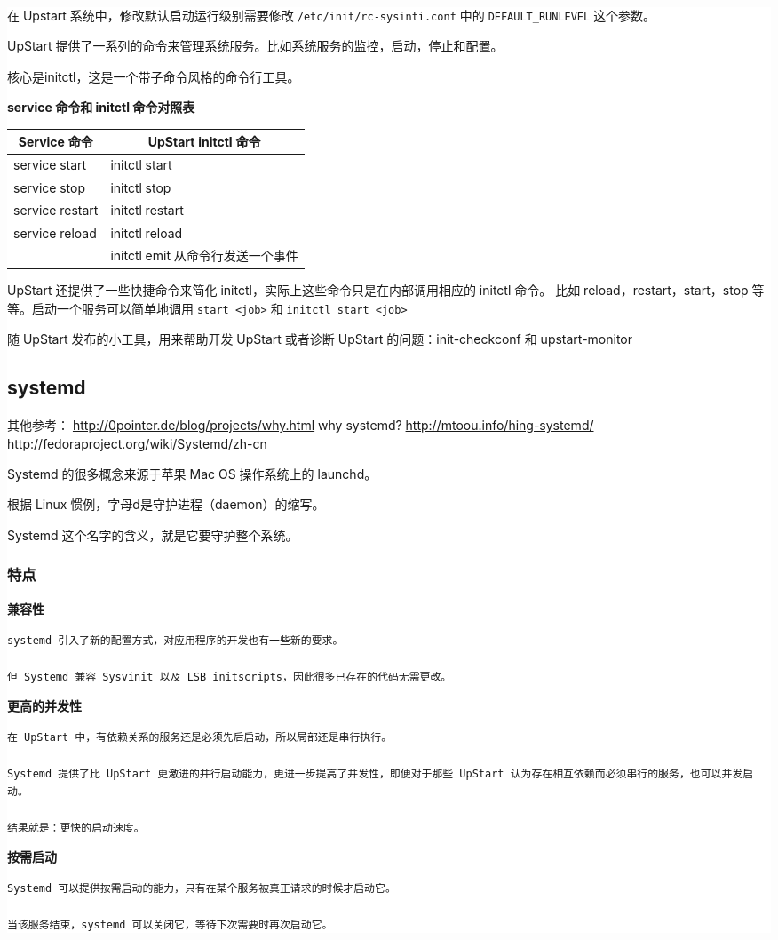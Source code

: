 在 Upstart 系统中，修改默认启动运行级别需要修改 `/etc/init/rc-sysinti.conf` 中的 `DEFAULT_RUNLEVEL` 这个参数。

UpStart 提供了一系列的命令来管理系统服务。比如系统服务的监控，启动，停止和配置。

核心是initctl，这是一个带子命令风格的命令行工具。

**service 命令和 initctl 命令对照表**

|Service 命令|UpStart initctl 命令|
|---|---|
|service start |initctl start|
|service stop |initctl stop|
|service restart |initctl restart|
|service reload |initctl reload|
||initctl emit <event> 从命令行发送一个事件|

UpStart 还提供了一些快捷命令来简化 initctl，实际上这些命令只是在内部调用相应的 initctl 命令。
比如 reload，restart，start，stop 等等。启动一个服务可以简单地调用 `start <job>` 和 `initctl start <job>`

随 UpStart 发布的小工具，用来帮助开发 UpStart 或者诊断 UpStart 的问题：init-checkconf 和 upstart-monitor

## systemd

其他参考：
http://0pointer.de/blog/projects/why.html   why systemd?
http://mtoou.info/hing-systemd/
http://fedoraproject.org/wiki/Systemd/zh-cn

Systemd 的很多概念来源于苹果 Mac OS 操作系统上的 launchd。

根据 Linux 惯例，字母d是守护进程（daemon）的缩写。

Systemd 这个名字的含义，就是它要守护整个系统。

### 特点

**兼容性**

    systemd 引入了新的配置方式，对应用程序的开发也有一些新的要求。

    但 Systemd 兼容 Sysvinit 以及 LSB initscripts，因此很多已存在的代码无需更改。

**更高的并发性**

    在 UpStart 中，有依赖关系的服务还是必须先后启动，所以局部还是串行执行。

    Systemd 提供了比 UpStart 更激进的并行启动能力，更进一步提高了并发性，即便对于那些 UpStart 认为存在相互依赖而必须串行的服务，也可以并发启动。

    结果就是：更快的启动速度。

**按需启动**

    Systemd 可以提供按需启动的能力，只有在某个服务被真正请求的时候才启动它。
    
    当该服务结束，systemd 可以关闭它，等待下次需要时再次启动它。
